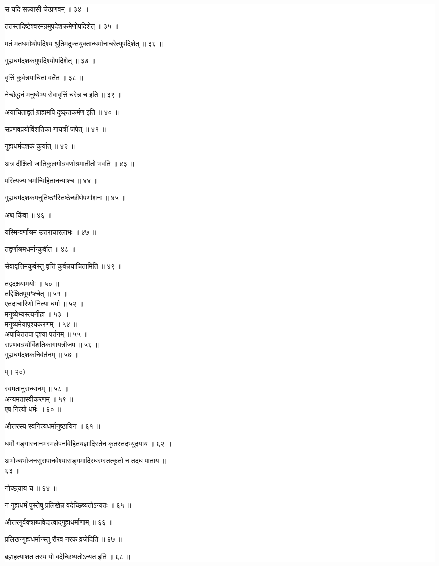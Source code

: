 स यदि सन्न्यासी चेत्प्रणवम् ॥ ३४ ॥  
  
ततस्तदिष्टेश्वरमग्रमुपदेशक्रमेणोपदिशेत् ॥ ३५ ॥  
  
मतं मतधर्माथोपदिश्य श्रुतिमदुक्तयुक्तान्धर्मानाचरेत्युपदिशेत् ॥ ३६ ॥  
  
गुह्यधर्मदशकमुपदिश्योपदिशेत् ॥ ३७ ॥  
  
वृत्तिं कुर्वन्नयाचितां वर्तेत ॥ ३८ ॥  
  
नेच्छेद्धनं मनुष्येभ्य सेवावृत्तिं चरेन्न च इति ॥ ३९ ॥  
  
अयाचिताद्व्रतं ग्राह्यमपि दुष्कृतकर्मण इति ॥ ४० ॥  
  
सप्रणवप्रयोविंशतिका गायत्रीं जपेत् ॥ ४१ ॥  
  
गुह्यधर्मदशकं कुर्यात् ॥ ४२ ॥  
  
अत्र दीक्षितो जातिकुलगोत्रवर्णाश्रमातीतो भवति ॥ ४३ ॥  
  
परित्यज्य धर्मान्विहितानन्याश्च ॥ ४४ ॥  
  
गुह्यधर्मदशकमनुतिष्ठꣳस्तिष्ठेच्छीर्णपर्णाशनः ॥ ४५ ॥  
  
अथ किंवा ॥ ४६ ॥  
  
यस्मिन्वर्णाश्रम उत्तराचारलाभः ॥ ४७ ॥  
  
तद्वर्णाश्रमधर्मान्कुर्वीत ॥ ४८ ॥  
  
सेवावृत्तिमकुर्वस्तु वृत्तिं कुर्वन्नयाचितामिति ॥ ४९ ॥  
  
तद्वदक्षयामयोः ॥ ५० ॥  
तद्दिक्षितपूयꣳश्चेत् ॥ ५१ ॥  
एतदाचारिणो नित्या धर्मा ॥ ५२ ॥  
मनुष्येभ्यस्त्यनीहा ॥ ५३ ॥  
मनुष्यमेयापृश्यकरणम् ॥ ५४ ॥  
अपाचिततपा पृश्या पर्तनम् ॥ ५५ ॥  
सप्रणवत्रयोविंशतिकागायत्रीजप ॥ ५६ ॥  
गुह्यधर्मदशकनिर्वर्तनम् ॥ ५७ ॥  
  
प्। २०)  
  
स्वमतानुसन्धानम् ॥ ५८ ॥  
अन्यमतास्वीकरणम् ॥ ५९ ॥  
एष नित्यो धर्मः ॥ ६० ॥  
  
औत्तरस्य स्वनित्यधर्मानुष्ठायिन ॥ ६१ ॥  
  
धर्मो गङ्गास्नानभस्मलेपनविहितयज्ञादिस्तेन कृतस्तदभ्युदयाय ॥ ६२ ॥  
  
अभोज्यभोजनसुरापानवेश्यासङ्गमादिरधरम्स्तत्कृतो न तदध पाताय ॥   
६३ ॥  
  
नोच्छ्र्याय च ॥ ६४ ॥  
  
न गुह्यधर्मं पुस्तेषु प्रलिखेन्न वदेच्छिष्यतोऽन्यतः ॥ ६५ ॥  
  
औत्तरगुर्वक्त्राब्जवेद्यत्वाद्गुह्यधर्माणाम् ॥ ६६ ॥  
  
प्रलिखन्गुह्यधर्माꣳस्तु रौरव नरक व्रजेदिति ॥ ६७ ॥  
  
ब्रह्महत्याशत तस्य यो वदेच्छिष्यतोऽन्यत इति ॥ ६८ ॥  
  